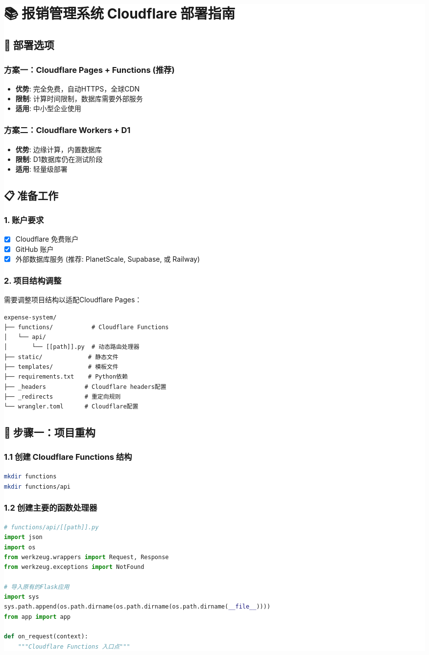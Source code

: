 # 📚 报销管理系统 Cloudflare 部署指南

## 🚀 部署选项

### 方案一：Cloudflare Pages + Functions (推荐)
- **优势**: 完全免费，自动HTTPS，全球CDN
- **限制**: 计算时间限制，数据库需要外部服务
- **适用**: 中小型企业使用

### 方案二：Cloudflare Workers + D1
- **优势**: 边缘计算，内置数据库
- **限制**: D1数据库仍在测试阶段
- **适用**: 轻量级部署

## 📋 准备工作

### 1. 账户要求
- [x] Cloudflare 免费账户
- [x] GitHub 账户
- [x] 外部数据库服务 (推荐: PlanetScale, Supabase, 或 Railway)

### 2. 项目结构调整
需要调整项目结构以适配Cloudflare Pages：

```
expense-system/
├── functions/           # Cloudflare Functions
│   └── api/
│       └── [[path]].py  # 动态路由处理器
├── static/             # 静态文件
├── templates/          # 模板文件
├── requirements.txt    # Python依赖
├── _headers           # Cloudflare headers配置
├── _redirects         # 重定向规则
└── wrangler.toml      # Cloudflare配置
```

## 🔧 步骤一：项目重构

### 1.1 创建 Cloudflare Functions 结构
```bash
mkdir functions
mkdir functions/api
```

### 1.2 创建主要的函数处理器
```python
# functions/api/[[path]].py
import json
import os
from werkzeug.wrappers import Request, Response
from werkzeug.exceptions import NotFound

# 导入原有的Flask应用
import sys
sys.path.append(os.path.dirname(os.path.dirname(os.path.dirname(__file__))))
from app import app

def on_request(context):
    """Cloudflare Functions 入口点"""
```